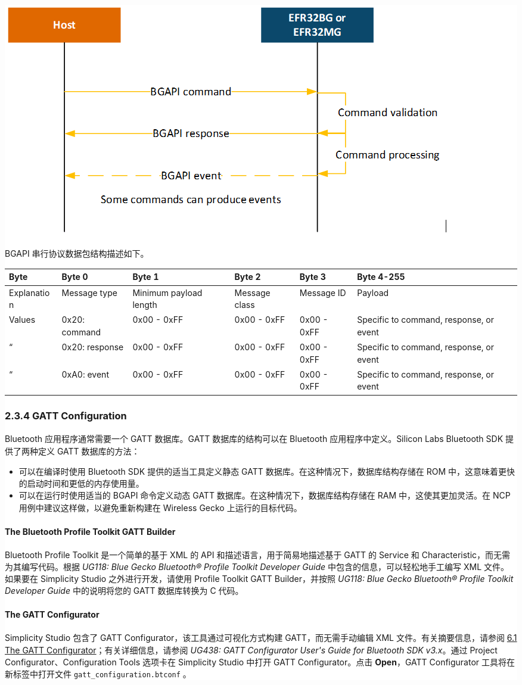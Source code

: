 ![Figure 2.1. BGAPI Serial Protocol Message Exchange](images/Figure%202.1.%20BGAPI%20Serial%20Protocol%20Message%20Exchange.png "Figure 2.1. BGAPI Serial Protocol Message Exchange")

BGAPI 串行协议数据包结构描述如下。

| Byte        | Byte 0         | Byte 1                 | Byte 2        | Byte 3      | Byte 4-255                              |
| :---------- | :------------- | :--------------------- | :------------ | :---------- | :-------------------------------------- |
| Explanation | Message type   | Minimum payload length | Message class | Message ID  | Payload                                 |
| Values      | 0x20: command  | 0x00 - 0xFF            | 0x00 - 0xFF   | 0x00 - 0xFF | Specific to command, response, or event |
| “           | 0x20: response | 0x00 - 0xFF            | 0x00 - 0xFF   | 0x00 - 0xFF | Specific to command, response, or event |
| “           | 0xA0: event    | 0x00 - 0xFF            | 0x00 - 0xFF   | 0x00 - 0xFF | Specific to command, response, or event |

### 2.3.4 GATT Configuration

Bluetooth 应用程序通常需要一个 GATT 数据库。GATT 数据库的结构可以在 Bluetooth 应用程序中定义。Silicon Labs Bluetooth SDK 提供了两种定义 GATT 数据库的方法：

* 可以在编译时使用 Bluetooth SDK 提供的适当工具定义静态 GATT 数据库。在这种情况下，数据库结构存储在 ROM 中，这意味着更快的启动时间和更低的内存使用量。
* 可以在运行时使用适当的 BGAPI 命令定义动态 GATT 数据库。在这种情况下，数据库结构存储在 RAM 中，这使其更加灵活。在 NCP 用例中建议这样做，以避免重新构建在 Wireless Gecko 上运行的目标代码。

#### The Bluetooth Profile Toolkit GATT Builder

Bluetooth Profile Toolkit 是一个简单的基于 XML 的 API 和描述语言，用于简易地描述基于 GATT 的 Service 和 Characteristic，而无需为其编写代码。根据 *UG118: Blue Gecko Bluetooth® Profile Toolkit Developer Guide* 中包含的信息，可以轻松地手工编写 XML 文件。如果要在 Simplicity Studio 之外进行开发，请使用 Profile Toolkit GATT Builder，并按照 *UG118: Blue Gecko Bluetooth® Profile Toolkit Developer Guide* 中的说明将您的 GATT 数据库转换为 C 代码。

#### The GATT Configurator

Simplicity Studio 包含了 GATT Configurator，该工具通过可视化方式构建 GATT，而无需手动编辑 XML 文件。有关摘要信息，请参阅 [6.1 The GATT Configurator](#61-the-gatt-configurator)；有关详细信息，请参阅 *UG438: GATT Configurator User's Guide for Bluetooth SDK v3.x*。通过 Project Configurator、Configuration Tools 选项卡在 Simplicity Studio 中打开 GATT Configurator。点击 **Open**，GATT Configurator 工具将在新标签中打开文件 `gatt_configuration.btconf` 。
